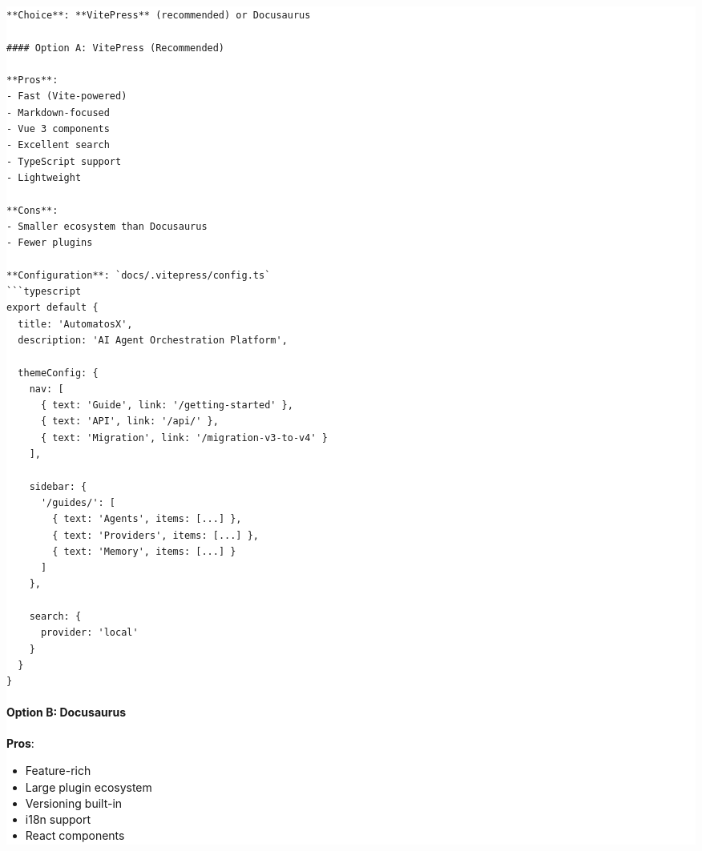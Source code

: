 ```
**Choice**: **VitePress** (recommended) or Docusaurus

#### Option A: VitePress (Recommended)

**Pros**:
- Fast (Vite-powered)
- Markdown-focused
- Vue 3 components
- Excellent search
- TypeScript support
- Lightweight

**Cons**:
- Smaller ecosystem than Docusaurus
- Fewer plugins

**Configuration**: `docs/.vitepress/config.ts`
```typescript
export default {
  title: 'AutomatosX',
  description: 'AI Agent Orchestration Platform',

  themeConfig: {
    nav: [
      { text: 'Guide', link: '/getting-started' },
      { text: 'API', link: '/api/' },
      { text: 'Migration', link: '/migration-v3-to-v4' }
    ],

    sidebar: {
      '/guides/': [
        { text: 'Agents', items: [...] },
        { text: 'Providers', items: [...] },
        { text: 'Memory', items: [...] }
      ]
    },

    search: {
      provider: 'local'
    }
  }
}
```

#### Option B: Docusaurus

**Pros**:
- Feature-rich
- Large plugin ecosystem
- Versioning built-in
- i18n support
- React components
